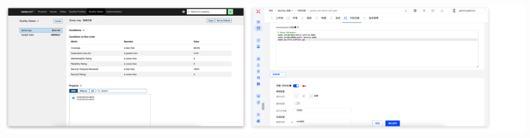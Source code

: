 <img src="../../../../_images/sonar_practice_9.png" width="400" >
<img src="../../../../_images/sonar_practice_10.png" width="400" >